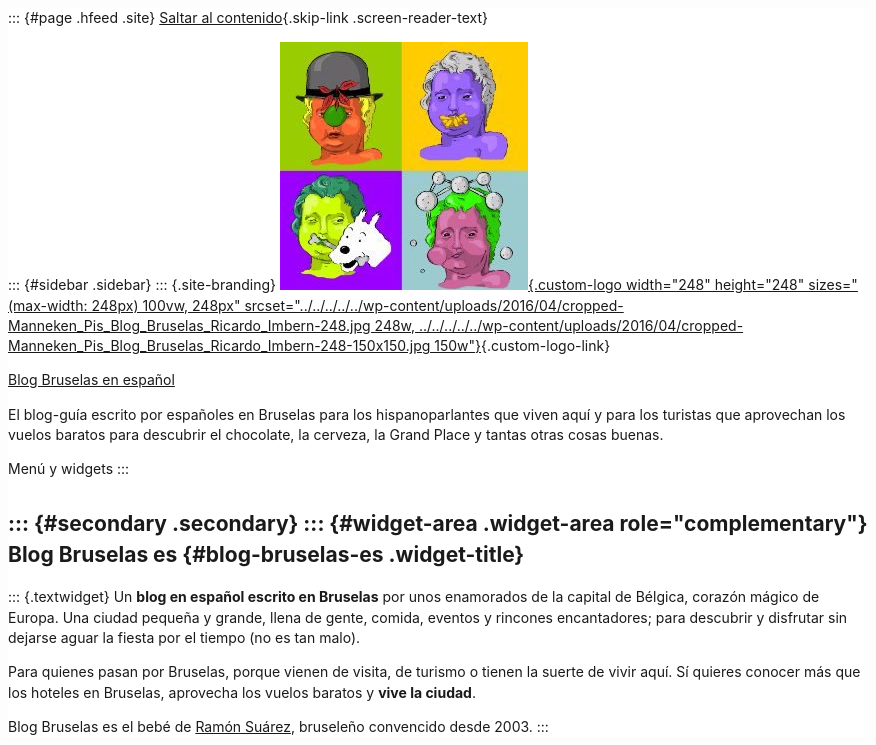 ::: {#page .hfeed .site}
[Saltar al
contenido](../../../../../index.html?p=1178#content){.skip-link
.screen-reader-text}

::: {#sidebar .sidebar}
::: {.site-branding}
[![](../../../../../wp-content/uploads/2016/04/cropped-Manneken_Pis_Blog_Bruselas_Ricardo_Imbern-248.jpg){.custom-logo
width="248" height="248" sizes="(max-width: 248px) 100vw, 248px"
srcset="../../../../../wp-content/uploads/2016/04/cropped-Manneken_Pis_Blog_Bruselas_Ricardo_Imbern-248.jpg 248w, ../../../../../wp-content/uploads/2016/04/cropped-Manneken_Pis_Blog_Bruselas_Ricardo_Imbern-248-150x150.jpg 150w"}](../../../../../index.html){.custom-logo-link}

[Blog Bruselas en español](../../../../../index.html)

El blog-guía escrito por españoles en Bruselas para los hispanoparlantes
que viven aquí y para los turistas que aprovechan los vuelos baratos
para descubrir el chocolate, la cerveza, la Grand Place y tantas otras
cosas buenas.

Menú y widgets
:::

::: {#secondary .secondary}
::: {#widget-area .widget-area role="complementary"}
Blog Bruselas es {#blog-bruselas-es .widget-title}
----------------

::: {.textwidget}
Un **blog en español escrito en Bruselas** por unos enamorados de la
capital de Bélgica, corazón mágico de Europa. Una ciudad pequeña y
grande, llena de gente, comida, eventos y rincones encantadores; para
descubrir y disfrutar sin dejarse aguar la fiesta por el tiempo (no es
tan malo).

Para quienes pasan por Bruselas, porque vienen de visita, de turismo o
tienen la suerte de vivir aquí. Sí quieres conocer más que los hoteles
en Bruselas, aprovecha los vuelos baratos y **vive la ciudad**.

Blog Bruselas es el bebé de [Ramón Suárez](http://www.ramonsuarez.com),
bruseleño convencido desde 2003.
:::
